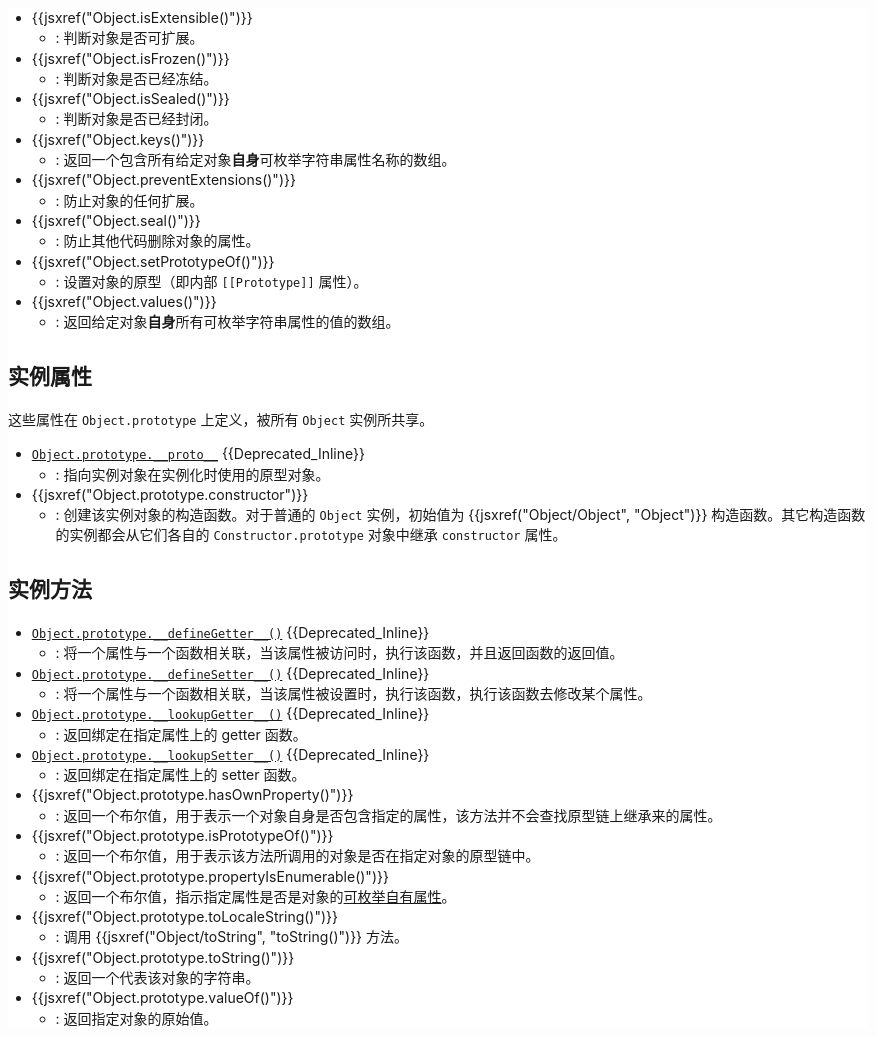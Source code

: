 - {{jsxref("Object.isExtensible()")}}
  - : 判断对象是否可扩展。
- {{jsxref("Object.isFrozen()")}}
  - : 判断对象是否已经冻结。
- {{jsxref("Object.isSealed()")}}
  - : 判断对象是否已经封闭。
- {{jsxref("Object.keys()")}}
  - : 返回一个包含所有给定对象**自身**可枚举字符串属性名称的数组。
- {{jsxref("Object.preventExtensions()")}}
  - : 防止对象的任何扩展。
- {{jsxref("Object.seal()")}}
  - : 防止其他代码删除对象的属性。
- {{jsxref("Object.setPrototypeOf()")}}
  - : 设置对象的原型（即内部 `[[Prototype]]` 属性）。
- {{jsxref("Object.values()")}}
  - : 返回给定对象**自身**所有可枚举字符串属性的值的数组。

## 实例属性

这些属性在 `Object.prototype` 上定义，被所有 `Object` 实例所共享。

- [`Object.prototype.__proto__`](/zh-CN/docs/Web/JavaScript/Reference/Global_Objects/Object/proto) {{Deprecated_Inline}}
  - : 指向实例对象在实例化时使用的原型对象。
- {{jsxref("Object.prototype.constructor")}}
  - : 创建该实例对象的构造函数。对于普通的 `Object` 实例，初始值为 {{jsxref("Object/Object", "Object")}} 构造函数。其它构造函数的实例都会从它们各自的 `Constructor.prototype` 对象中继承 `constructor` 属性。

## 实例方法

- [`Object.prototype.__defineGetter__()`](/zh-CN/docs/Web/JavaScript/Reference/Global_Objects/Object/__defineGetter__) {{Deprecated_Inline}}
  - : 将一个属性与一个函数相关联，当该属性被访问时，执行该函数，并且返回函数的返回值。
- [`Object.prototype.__defineSetter__()`](/zh-CN/docs/Web/JavaScript/Reference/Global_Objects/Object/__defineSetter__) {{Deprecated_Inline}}
  - : 将一个属性与一个函数相关联，当该属性被设置时，执行该函数，执行该函数去修改某个属性。
- [`Object.prototype.__lookupGetter__()`](/zh-CN/docs/Web/JavaScript/Reference/Global_Objects/Object/__lookupGetter__) {{Deprecated_Inline}}
  - : 返回绑定在指定属性上的 getter 函数。
- [`Object.prototype.__lookupSetter__()`](/zh-CN/docs/Web/JavaScript/Reference/Global_Objects/Object/__lookupSetter__) {{Deprecated_Inline}}
  - : 返回绑定在指定属性上的 setter 函数。
- {{jsxref("Object.prototype.hasOwnProperty()")}}
  - : 返回一个布尔值，用于表示一个对象自身是否包含指定的属性，该方法并不会查找原型链上继承来的属性。
- {{jsxref("Object.prototype.isPrototypeOf()")}}
  - : 返回一个布尔值，用于表示该方法所调用的对象是否在指定对象的原型链中。
- {{jsxref("Object.prototype.propertyIsEnumerable()")}}
  - : 返回一个布尔值，指示指定属性是否是对象的[可枚举自有属性](/zh-CN/docs/Web/JavaScript/Enumerability_and_ownership_of_properties)。
- {{jsxref("Object.prototype.toLocaleString()")}}
  - : 调用 {{jsxref("Object/toString", "toString()")}} 方法。
- {{jsxref("Object.prototype.toString()")}}
  - : 返回一个代表该对象的字符串。
- {{jsxref("Object.prototype.valueOf()")}}
  - : 返回指定对象的原始值。

